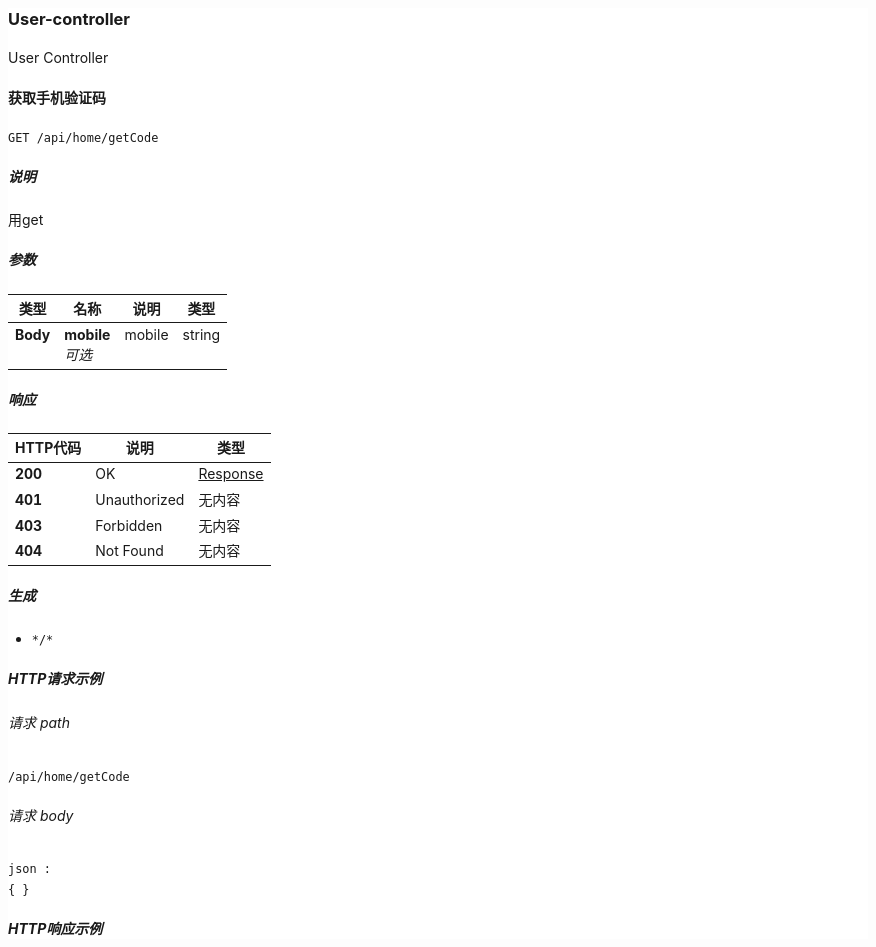 
<a name="user-controller_resource"></a>
### User-controller
User Controller


<a name="getcodeusingget"></a>
#### 获取手机验证码
```
GET /api/home/getCode
```


##### 说明
用get


##### 参数

|类型|名称|说明|类型|
|---|---|---|---|
|**Body**|**mobile**  <br>*可选*|mobile|string|


##### 响应

|HTTP代码|说明|类型|
|---|---|---|
|**200**|OK|[Response](#response)|
|**401**|Unauthorized|无内容|
|**403**|Forbidden|无内容|
|**404**|Not Found|无内容|


##### 生成

* `*/*`


##### HTTP请求示例

###### 请求 path
```
/api/home/getCode
```


###### 请求 body
```
json :
{ }
```


##### HTTP响应示例
